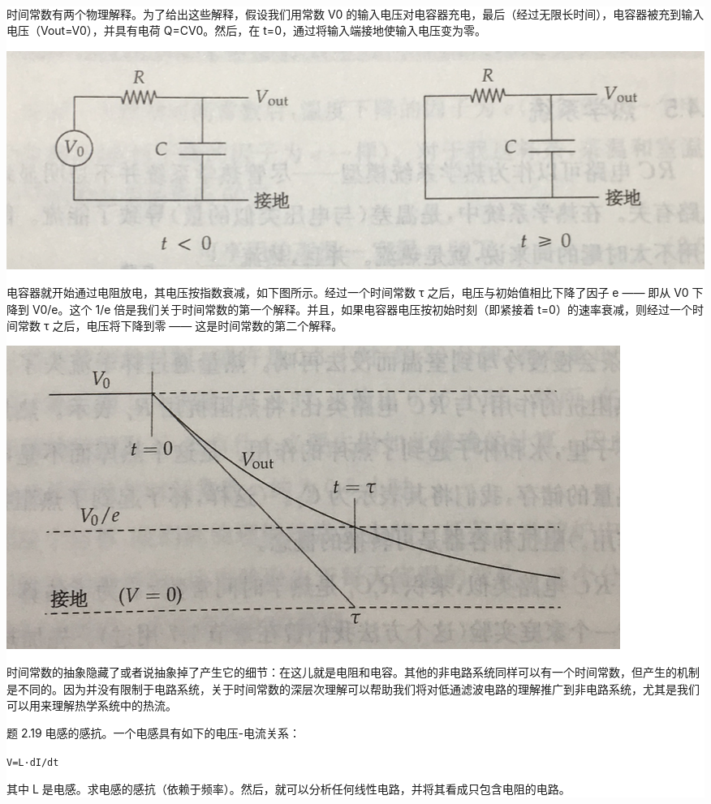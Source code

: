 时间常数有两个物理解释。为了给出这些解释，假设我们用常数 V0 的输入电压对电容器充电，最后（经过无限长时间），电容器被充到输入电压（Vout=V0），并具有电荷 Q=CV0。然后，在 t=0，通过将输入端接地使输入电压变为零。

![](./res/2019543.PNG)

电容器就开始通过电阻放电，其电压按指数衰减，如下图所示。经过一个时间常数 τ 之后，电压与初始值相比下降了因子 e —— 即从 V0 下降到 V0/e。这个 1/e 倍是我们关于时间常数的第一个解释。并且，如果电容器电压按初始时刻（即紧接着 t=0）的速率衰减，则经过一个时间常数 τ 之后，电压将下降到零 —— 这是时间常数的第二个解释。

![](./res/2019544.PNG)

时间常数的抽象隐藏了或者说抽象掉了产生它的细节：在这儿就是电阻和电容。其他的非电路系统同样可以有一个时间常数，但产生的机制是不同的。因为并没有限制于电路系统，关于时间常数的深层次理解可以帮助我们将对低通滤波电路的理解推广到非电路系统，尤其是我们可以用来理解热学系统中的热流。

题 2.19 电感的感抗。一个电感具有如下的电压-电流关系：

```
V=L·dI/dt
```

其中 L 是电感。求电感的感抗（依赖于频率）。然后，就可以分析任何线性电路，并将其看成只包含电阻的电路。
